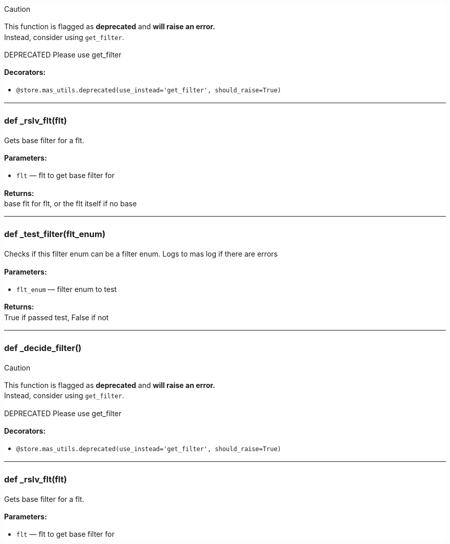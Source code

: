 > [!CAUTION]
> This function is flagged as **deprecated** and **will raise an error.**<br>
> Instead, consider using `get_filter`.

DEPRECATED Please use get_filter

**Decorators:**
- `@store.mas_utils.deprecated(use_instead='get_filter', should_raise=True)`


---

### def _rslv_flt(flt)

Gets base filter for a flt.

**Parameters:**
- `flt` &mdash; flt to get base filter for


**Returns:**<br>
base flt for flt, or the flt itself if no base

---

### def _test_filter(flt_enum)

Checks if this filter enum can be a filter enum.  Logs to mas log if there are errors

**Parameters:**
- `flt_enum` &mdash; filter enum to test


**Returns:**<br>
True if passed test, False if not

---

### def _decide_filter()

> [!CAUTION]
> This function is flagged as **deprecated** and **will raise an error.**<br>
> Instead, consider using `get_filter`.

DEPRECATED Please use get_filter

**Decorators:**
- `@store.mas_utils.deprecated(use_instead='get_filter', should_raise=True)`


---

### def _rslv_flt(flt)

Gets base filter for a flt.

**Parameters:**
- `flt` &mdash; flt to get base filter for
